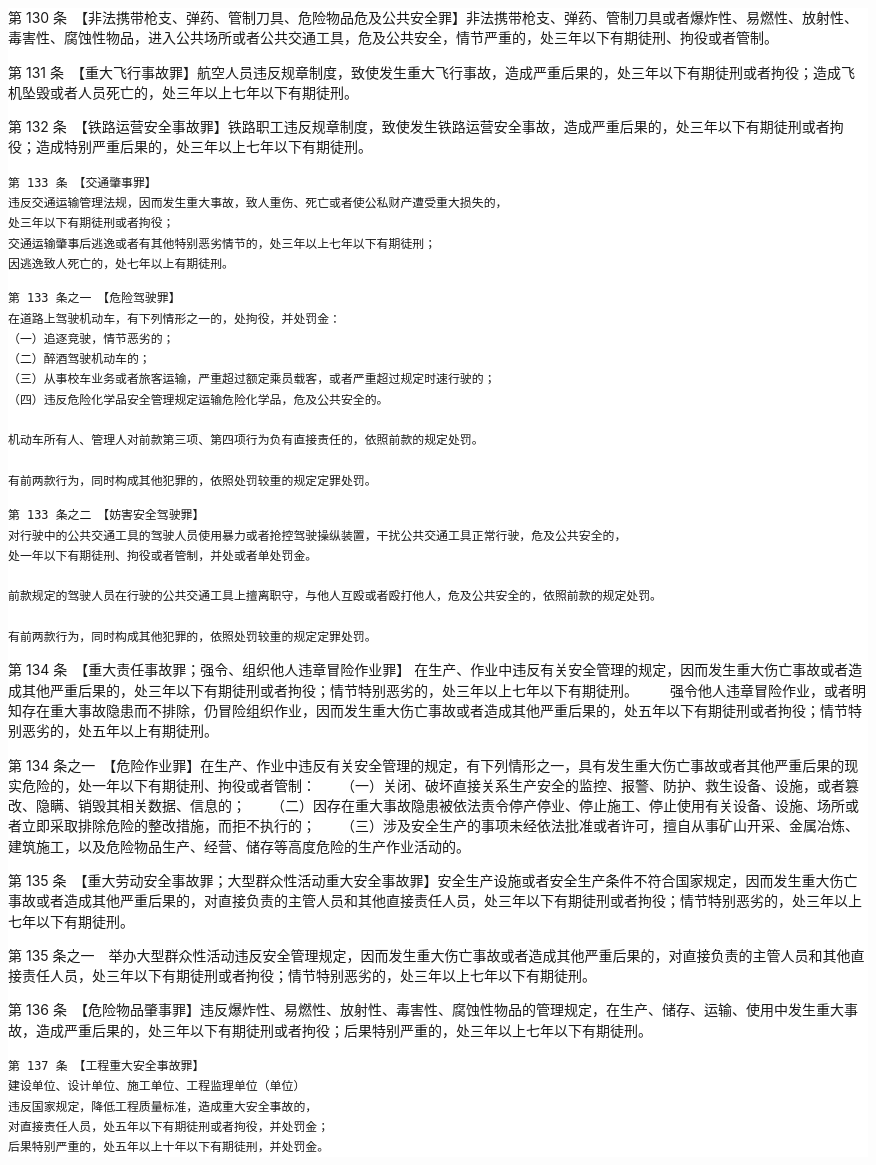 第 130 条　【非法携带枪支、弹药、管制刀具、危险物品危及公共安全罪】非法携带枪支、弹药、管制刀具或者爆炸性、易燃性、放射性、毒害性、腐蚀性物品，进入公共场所或者公共交通工具，危及公共安全，情节严重的，处三年以下有期徒刑、拘役或者管制。

第 131 条　【重大飞行事故罪】航空人员违反规章制度，致使发生重大飞行事故，造成严重后果的，处三年以下有期徒刑或者拘役；造成飞机坠毁或者人员死亡的，处三年以上七年以下有期徒刑。

第 132 条　【铁路运营安全事故罪】铁路职工违反规章制度，致使发生铁路运营安全事故，造成严重后果的，处三年以下有期徒刑或者拘役；造成特别严重后果的，处三年以上七年以下有期徒刑。

```text
第 133 条　【交通肇事罪】
违反交通运输管理法规，因而发生重大事故，致人重伤、死亡或者使公私财产遭受重大损失的，
处三年以下有期徒刑或者拘役；
交通运输肇事后逃逸或者有其他特别恶劣情节的，处三年以上七年以下有期徒刑；
因逃逸致人死亡的，处七年以上有期徒刑。
```

```text
第 133 条之一　【危险驾驶罪】
在道路上驾驶机动车，有下列情形之一的，处拘役，并处罚金：
（一）追逐竞驶，情节恶劣的；
（二）醉酒驾驶机动车的；
（三）从事校车业务或者旅客运输，严重超过额定乘员载客，或者严重超过规定时速行驶的；
（四）违反危险化学品安全管理规定运输危险化学品，危及公共安全的。

机动车所有人、管理人对前款第三项、第四项行为负有直接责任的，依照前款的规定处罚。

有前两款行为，同时构成其他犯罪的，依照处罚较重的规定定罪处罚。
```

```text
第 133 条之二　【妨害安全驾驶罪】
对行驶中的公共交通工具的驾驶人员使用暴力或者抢控驾驶操纵装置，干扰公共交通工具正常行驶，危及公共安全的，
处一年以下有期徒刑、拘役或者管制，并处或者单处罚金。

前款规定的驾驶人员在行驶的公共交通工具上擅离职守，与他人互殴或者殴打他人，危及公共安全的，依照前款的规定处罚。

有前两款行为，同时构成其他犯罪的，依照处罚较重的规定定罪处罚。
```

第 134 条　【重大责任事故罪；强令、组织他人违章冒险作业罪】
在生产、作业中违反有关安全管理的规定，因而发生重大伤亡事故或者造成其他严重后果的，处三年以下有期徒刑或者拘役；情节特别恶劣的，处三年以上七年以下有期徒刑。
　　强令他人违章冒险作业，或者明知存在重大事故隐患而不排除，仍冒险组织作业，因而发生重大伤亡事故或者造成其他严重后果的，处五年以下有期徒刑或者拘役；情节特别恶劣的，处五年以上有期徒刑。

第 134 条之一　【危险作业罪】在生产、作业中违反有关安全管理的规定，有下列情形之一，具有发生重大伤亡事故或者其他严重后果的现实危险的，处一年以下有期徒刑、拘役或者管制：
　　（一）关闭、破坏直接关系生产安全的监控、报警、防护、救生设备、设施，或者篡改、隐瞒、销毁其相关数据、信息的；
　　（二）因存在重大事故隐患被依法责令停产停业、停止施工、停止使用有关设备、设施、场所或者立即采取排除危险的整改措施，而拒不执行的；
　　（三）涉及安全生产的事项未经依法批准或者许可，擅自从事矿山开采、金属冶炼、建筑施工，以及危险物品生产、经营、储存等高度危险的生产作业活动的。

第 135 条　【重大劳动安全事故罪；大型群众性活动重大安全事故罪】安全生产设施或者安全生产条件不符合国家规定，因而发生重大伤亡事故或者造成其他严重后果的，对直接负责的主管人员和其他直接责任人员，处三年以下有期徒刑或者拘役；情节特别恶劣的，处三年以上七年以下有期徒刑。

第 135 条之一　举办大型群众性活动违反安全管理规定，因而发生重大伤亡事故或者造成其他严重后果的，对直接负责的主管人员和其他直接责任人员，处三年以下有期徒刑或者拘役；情节特别恶劣的，处三年以上七年以下有期徒刑。

第 136 条　【危险物品肇事罪】违反爆炸性、易燃性、放射性、毒害性、腐蚀性物品的管理规定，在生产、储存、运输、使用中发生重大事故，造成严重后果的，处三年以下有期徒刑或者拘役；后果特别严重的，处三年以上七年以下有期徒刑。

```text
第 137 条　【工程重大安全事故罪】
建设单位、设计单位、施工单位、工程监理单位（单位）
违反国家规定，降低工程质量标准，造成重大安全事故的，
对直接责任人员，处五年以下有期徒刑或者拘役，并处罚金；
后果特别严重的，处五年以上十年以下有期徒刑，并处罚金。
```
